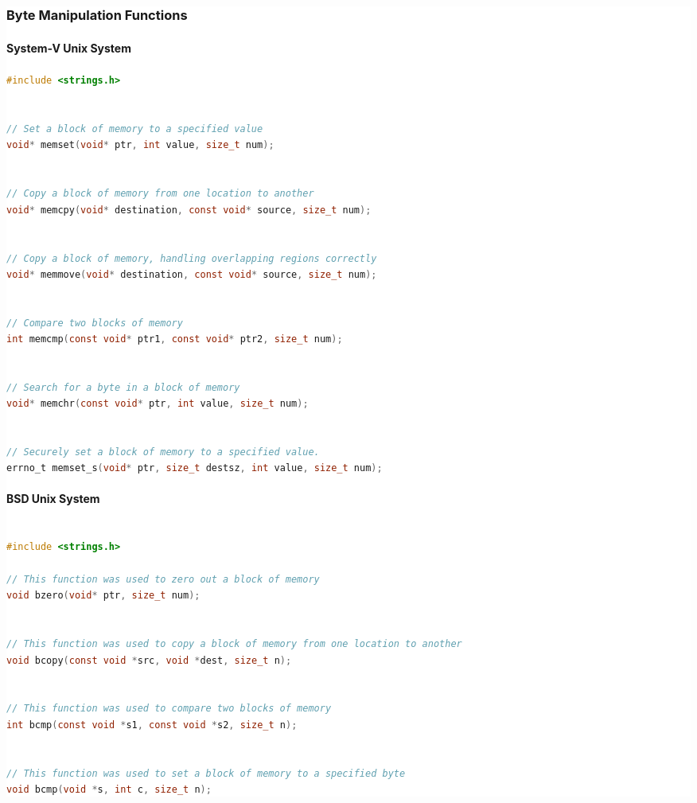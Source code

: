 ### Byte Manipulation Functions

#### System-V Unix System

```c
#include <strings.h>


// Set a block of memory to a specified value
void* memset(void* ptr, int value, size_t num);


// Copy a block of memory from one location to another
void* memcpy(void* destination, const void* source, size_t num);


// Copy a block of memory, handling overlapping regions correctly
void* memmove(void* destination, const void* source, size_t num);


// Compare two blocks of memory
int memcmp(const void* ptr1, const void* ptr2, size_t num);


// Search for a byte in a block of memory
void* memchr(const void* ptr, int value, size_t num);


// Securely set a block of memory to a specified value.
errno_t memset_s(void* ptr, size_t destsz, int value, size_t num);


```

#### BSD Unix System

```c

#include <strings.h>

// This function was used to zero out a block of memory
void bzero(void* ptr, size_t num);


// This function was used to copy a block of memory from one location to another
void bcopy(const void *src, void *dest, size_t n);


// This function was used to compare two blocks of memory
int bcmp(const void *s1, const void *s2, size_t n);


// This function was used to set a block of memory to a specified byte
void bcmp(void *s, int c, size_t n);


```
